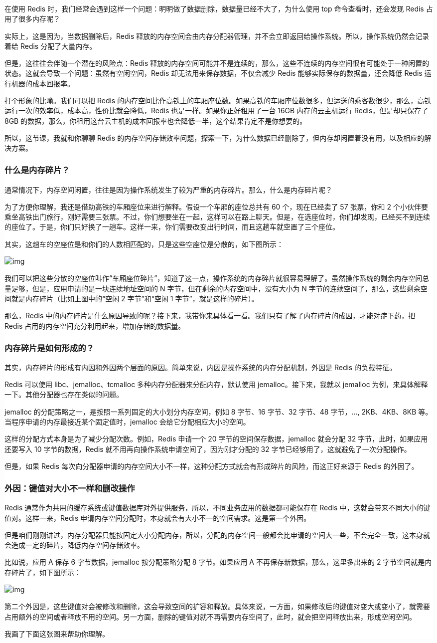 在使用 Redis 时，我们经常会遇到这样一个问题：明明做了数据删除，数据量已经不大了，为什么使用 top 命令查看时，还会发现 Redis 占用了很多内存呢？

实际上，这是因为，当数据删除后，Redis 释放的内存空间会由内存分配器管理，并不会立即返回给操作系统。所以，操作系统仍然会记录着给 Redis 分配了大量内存。

但是，这往往会伴随一个潜在的风险点：Redis 释放的内存空间可能并不是连续的，那么，这些不连续的内存空间很有可能处于一种闲置的状态。这就会导致一个问题：虽然有空闲空间，Redis 却无法用来保存数据，不仅会减少 Redis 能够实际保存的数据量，还会降低 Redis 运行机器的成本回报率。

打个形象的比喻。我们可以把 Redis 的内存空间比作高铁上的车厢座位数。如果高铁的车厢座位数很多，但运送的乘客数很少，那么，高铁运行一次的效率低，成本高，性价比就会降低，Redis 也是一样。如果你正好租用了一台 16GB 内存的云主机运行 Redis，但是却只保存了 8GB 的数据，那么，你租用这台云主机的成本回报率也会降低一半，这个结果肯定不是你想要的。

所以，这节课，我就和你聊聊 Redis 的内存空间存储效率问题，探索一下，为什么数据已经删除了，但内存却闲置着没有用，以及相应的解决方案。

### 什么是内存碎片？

通常情况下，内存空间闲置，往往是因为操作系统发生了较为严重的内存碎片。那么，什么是内存碎片呢？

为了方便你理解，我还是借助高铁的车厢座位来进行解释。假设一个车厢的座位总共有 60 个，现在已经卖了 57 张票，你和 2 个小伙伴要乘坐高铁出门旅行，刚好需要三张票。不过，你们想要坐在一起，这样可以在路上聊天。但是，在选座位时，你们却发现，已经买不到连续的座位了。于是，你们只好换了一趟车。这样一来，你们需要改变出行时间，而且这趟车就空置了三个座位。

其实，这趟车的空座位是和你们的人数相匹配的，只是这些空座位是分散的，如下图所示：

![img](https://static001.geekbang.org/resource/image/23/df/23ebc99ff968f2c7edd0f8ddf7def8df.jpg)

我们可以把这些分散的空座位叫作“车厢座位碎片”，知道了这一点，操作系统的内存碎片就很容易理解了。虽然操作系统的剩余内存空间总量足够，但是，应用申请的是一块连续地址空间的 N 字节，但在剩余的内存空间中，没有大小为 N 字节的连续空间了，那么，这些剩余空间就是内存碎片（比如上图中的“空闲 2 字节”和“空闲 1 字节”，就是这样的碎片）。

那么，Redis 中的内存碎片是什么原因导致的呢？接下来，我带你来具体看一看。我们只有了解了内存碎片的成因，才能对症下药，把 Redis 占用的内存空间充分利用起来，增加存储的数据量。

### 内存碎片是如何形成的？

其实，内存碎片的形成有内因和外因两个层面的原因。简单来说，内因是操作系统的内存分配机制，外因是 Redis 的负载特征。

Redis 可以使用 libc、jemalloc、tcmalloc 多种内存分配器来分配内存，默认使用 jemalloc。接下来，我就以 jemalloc 为例，来具体解释一下。其他分配器也存在类似的问题。

jemalloc 的分配策略之一，是按照一系列固定的大小划分内存空间，例如 8 字节、16 字节、32 字节、48 字节，…, 2KB、4KB、8KB 等。当程序申请的内存最接近某个固定值时，jemalloc 会给它分配相应大小的空间。

这样的分配方式本身是为了减少分配次数。例如，Redis 申请一个 20 字节的空间保存数据，jemalloc 就会分配 32 字节，此时，如果应用还要写入 10 字节的数据，Redis 就不用再向操作系统申请空间了，因为刚才分配的 32 字节已经够用了，这就避免了一次分配操作。

但是，如果 Redis 每次向分配器申请的内存空间大小不一样，这种分配方式就会有形成碎片的风险，而这正好来源于 Redis 的外因了。

### 外因：键值对大小不一样和删改操作

Redis 通常作为共用的缓存系统或键值数据库对外提供服务，所以，不同业务应用的数据都可能保存在 Redis 中，这就会带来不同大小的键值对。这样一来，Redis 申请内存空间分配时，本身就会有大小不一的空间需求。这是第一个外因。

但是咱们刚刚讲过，内存分配器只能按固定大小分配内存，所以，分配的内存空间一般都会比申请的空间大一些，不会完全一致，这本身就会造成一定的碎片，降低内存空间存储效率。

比如说，应用 A 保存 6 字节数据，jemalloc 按分配策略分配 8 字节。如果应用 A 不再保存新数据，那么，这里多出来的 2 字节空间就是内存碎片了，如下图所示：

![img](https://static001.geekbang.org/resource/image/46/a5/46d93f2ef50a7f6f91812d0c21ebd6a5.jpg)

第二个外因是，这些键值对会被修改和删除，这会导致空间的扩容和释放。具体来说，一方面，如果修改后的键值对变大或变小了，就需要占用额外的空间或者释放不用的空间。另一方面，删除的键值对就不再需要内存空间了，此时，就会把空间释放出来，形成空闲空间。

我画了下面这张图来帮助你理解。
